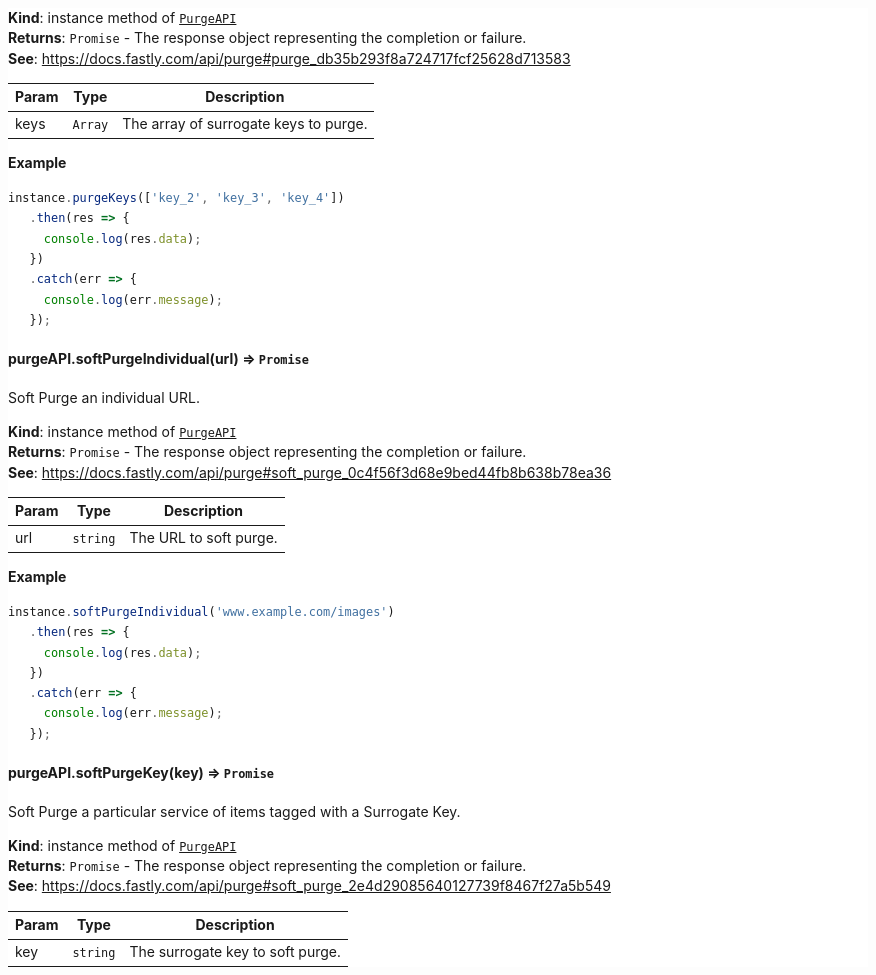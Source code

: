 **Kind**: instance method of [<code>PurgeAPI</code>](#PurgeAPI)  
**Returns**: <code>Promise</code> - The response object representing the completion or failure.  
**See**: https://docs.fastly.com/api/purge#purge_db35b293f8a724717fcf25628d713583  

| Param | Type | Description |
| --- | --- | --- |
| keys | <code>Array</code> | The array of surrogate keys to purge. |

**Example**  
```js
instance.purgeKeys(['key_2', 'key_3', 'key_4'])
   .then(res => {
     console.log(res.data);
   })
   .catch(err => {
     console.log(err.message);
   });
```
<a name="PurgeAPI+softPurgeIndividual"></a>

#### purgeAPI.softPurgeIndividual(url) ⇒ <code>Promise</code>
Soft Purge an individual URL.

**Kind**: instance method of [<code>PurgeAPI</code>](#PurgeAPI)  
**Returns**: <code>Promise</code> - The response object representing the completion or failure.  
**See**: https://docs.fastly.com/api/purge#soft_purge_0c4f56f3d68e9bed44fb8b638b78ea36  

| Param | Type | Description |
| --- | --- | --- |
| url | <code>string</code> | The URL to soft purge. |

**Example**  
```js
instance.softPurgeIndividual('www.example.com/images')
   .then(res => {
     console.log(res.data);
   })
   .catch(err => {
     console.log(err.message);
   });
```
<a name="PurgeAPI+softPurgeKey"></a>

#### purgeAPI.softPurgeKey(key) ⇒ <code>Promise</code>
Soft Purge a particular service of items tagged with a Surrogate Key.

**Kind**: instance method of [<code>PurgeAPI</code>](#PurgeAPI)  
**Returns**: <code>Promise</code> - The response object representing the completion or failure.  
**See**: https://docs.fastly.com/api/purge#soft_purge_2e4d29085640127739f8467f27a5b549  

| Param | Type | Description |
| --- | --- | --- |
| key | <code>string</code> | The surrogate key to soft purge. |

